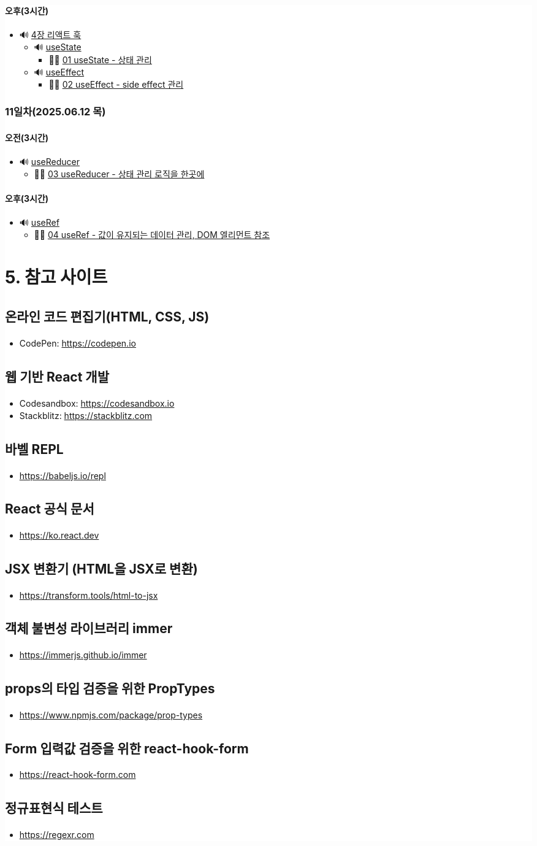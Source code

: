 #### 오후(3시간)
* 🔊 [4장 리액트 훅](./workspace-ins/ch04-hooks#4장-리액트-훅)
  - 🔊 [useState](./workspace-ins/ch04-hooks#usestate)
    + 🧑‍💻 [01 useState - 상태 관리](./workspace-ins/ch04-hooks/01-useState)
  - 🔊 [useEffect](./workspace-ins/ch04-hooks#useeffect)
    + 🧑‍💻 [02 useEffect - side effect 관리](./workspace-ins/ch04-hooks/02-useEffect)

### 11일차(2025.06.12 목)
#### 오전(3시간)
- 🔊 [useReducer](./workspace-ins/ch04-hooks#usereducer)
  + 🧑‍💻 [03 useReducer - 상태 관리 로직을 한곳에](./workspace-ins/ch04-hooks/03-useReducer)

#### 오후(3시간)
- 🔊 [useRef](./workspace-ins/ch04-hooks#useref)
  + 🧑‍💻 [04 useRef - 값이 유지되는 데이터 관리, DOM 엘리먼트 참조](./workspace-ins/ch04-hooks/04-useRef)


# 5. 참고 사이트

## 온라인 코드 편집기(HTML, CSS, JS)
* CodePen: <https://codepen.io>

## 웹 기반 React 개발
* Codesandbox: <https://codesandbox.io>
* Stackblitz: <https://stackblitz.com>

## 바벨 REPL
* <https://babeljs.io/repl>

## React 공식 문서
* <https://ko.react.dev>

## JSX 변환기 (HTML을 JSX로 변환)
* <https://transform.tools/html-to-jsx>

## 객체 불변성 라이브러리 immer
* <https://immerjs.github.io/immer>

## props의 타입 검증을 위한 PropTypes
* <https://www.npmjs.com/package/prop-types>

## Form 입력값 검증을 위한 react-hook-form
* <https://react-hook-form.com>

## 정규표현식 테스트
* <https://regexr.com>
